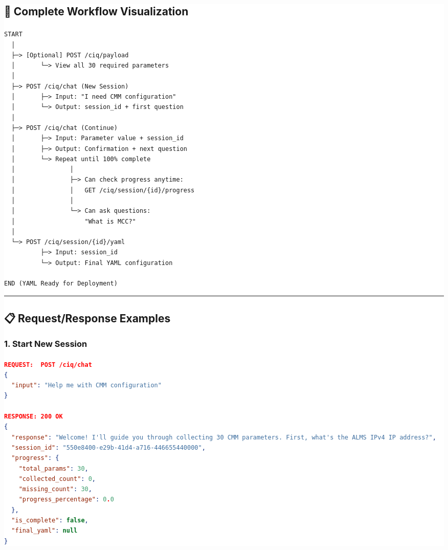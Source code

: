 
## 🔄 Complete Workflow Visualization

```
START
  │
  ├─> [Optional] POST /ciq/payload
  │       └─> View all 30 required parameters
  │
  ├─> POST /ciq/chat (New Session)
  │       ├─> Input: "I need CMM configuration"
  │       └─> Output: session_id + first question
  │
  ├─> POST /ciq/chat (Continue)
  │       ├─> Input: Parameter value + session_id
  │       ├─> Output: Confirmation + next question
  │       └─> Repeat until 100% complete
  │               │
  │               ├─> Can check progress anytime:
  │               │   GET /ciq/session/{id}/progress
  │               │
  │               └─> Can ask questions:
  │                   "What is MCC?"
  │
  └─> POST /ciq/session/{id}/yaml
          ├─> Input: session_id
          └─> Output: Final YAML configuration
              
END (YAML Ready for Deployment)
```

---

## 📋 Request/Response Examples

### **1. Start New Session**
```json
REQUEST:  POST /ciq/chat
{
  "input": "Help me with CMM configuration"
}

RESPONSE: 200 OK
{
  "response": "Welcome! I'll guide you through collecting 30 CMM parameters. First, what's the ALMS IPv4 IP address?",
  "session_id": "550e8400-e29b-41d4-a716-446655440000",
  "progress": {
    "total_params": 30,
    "collected_count": 0,
    "missing_count": 30,
    "progress_percentage": 0.0
  },
  "is_complete": false,
  "final_yaml": null
}
```
